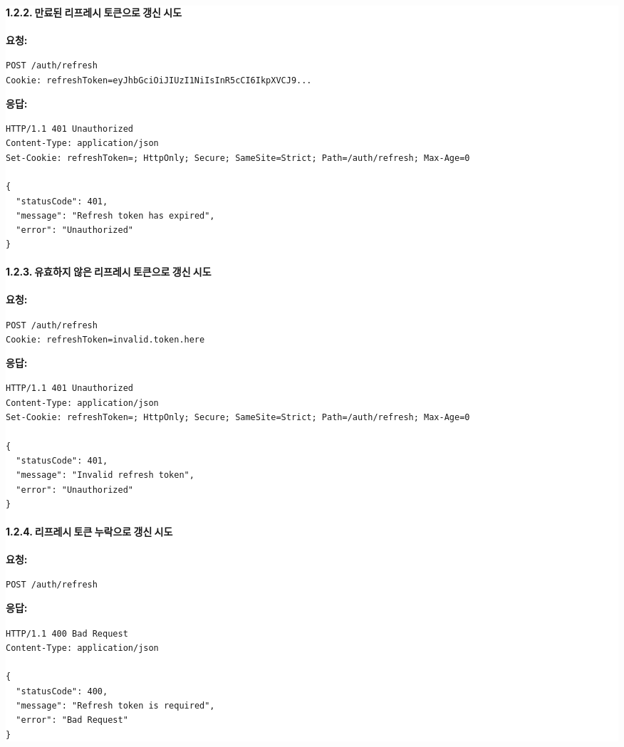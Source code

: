 #### 1.2.2. 만료된 리프레시 토큰으로 갱신 시도

**요청:**

```http
POST /auth/refresh
Cookie: refreshToken=eyJhbGciOiJIUzI1NiIsInR5cCI6IkpXVCJ9...
```

**응답:**

```http
HTTP/1.1 401 Unauthorized
Content-Type: application/json
Set-Cookie: refreshToken=; HttpOnly; Secure; SameSite=Strict; Path=/auth/refresh; Max-Age=0

{
  "statusCode": 401,
  "message": "Refresh token has expired",
  "error": "Unauthorized"
}
```

#### 1.2.3. 유효하지 않은 리프레시 토큰으로 갱신 시도

**요청:**

```http
POST /auth/refresh
Cookie: refreshToken=invalid.token.here
```

**응답:**

```http
HTTP/1.1 401 Unauthorized
Content-Type: application/json
Set-Cookie: refreshToken=; HttpOnly; Secure; SameSite=Strict; Path=/auth/refresh; Max-Age=0

{
  "statusCode": 401,
  "message": "Invalid refresh token",
  "error": "Unauthorized"
}
```

#### 1.2.4. 리프레시 토큰 누락으로 갱신 시도

**요청:**

```http
POST /auth/refresh
```

**응답:**

```http
HTTP/1.1 400 Bad Request
Content-Type: application/json

{
  "statusCode": 400,
  "message": "Refresh token is required",
  "error": "Bad Request"
}
```
